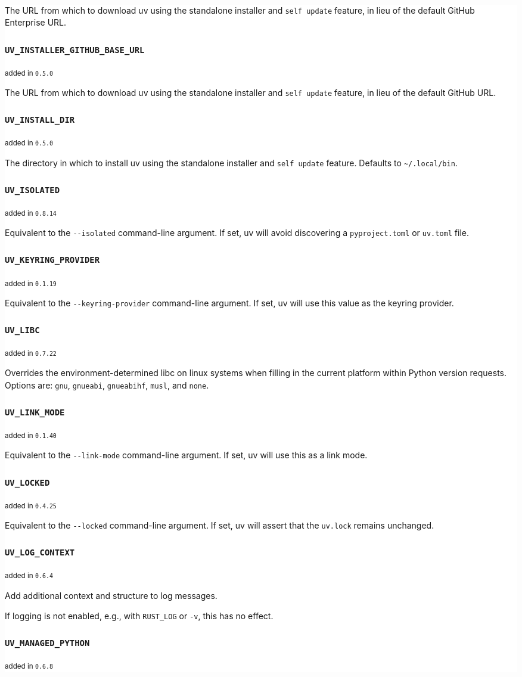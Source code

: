 The URL from which to download uv using the standalone installer and `self update` feature,
in lieu of the default GitHub Enterprise URL.

### `UV_INSTALLER_GITHUB_BASE_URL`
<small class="added-in">added in `0.5.0`</small>

The URL from which to download uv using the standalone installer and `self update` feature,
in lieu of the default GitHub URL.

### `UV_INSTALL_DIR`
<small class="added-in">added in `0.5.0`</small>

The directory in which to install uv using the standalone installer and `self update` feature.
Defaults to `~/.local/bin`.

### `UV_ISOLATED`
<small class="added-in">added in `0.8.14`</small>

Equivalent to the `--isolated` command-line argument. If set, uv will avoid discovering
a `pyproject.toml` or `uv.toml` file.

### `UV_KEYRING_PROVIDER`
<small class="added-in">added in `0.1.19`</small>

Equivalent to the `--keyring-provider` command-line argument. If set, uv
will use this value as the keyring provider.

### `UV_LIBC`
<small class="added-in">added in `0.7.22`</small>

Overrides the environment-determined libc on linux systems when filling in the current platform
within Python version requests. Options are: `gnu`, `gnueabi`, `gnueabihf`, `musl`, and `none`.

### `UV_LINK_MODE`
<small class="added-in">added in `0.1.40`</small>

Equivalent to the `--link-mode` command-line argument. If set, uv will use this as
a link mode.

### `UV_LOCKED`
<small class="added-in">added in `0.4.25`</small>

Equivalent to the `--locked` command-line argument. If set, uv will assert that the
`uv.lock` remains unchanged.

### `UV_LOG_CONTEXT`
<small class="added-in">added in `0.6.4`</small>

Add additional context and structure to log messages.

If logging is not enabled, e.g., with `RUST_LOG` or `-v`, this has no effect.

### `UV_MANAGED_PYTHON`
<small class="added-in">added in `0.6.8`</small>
